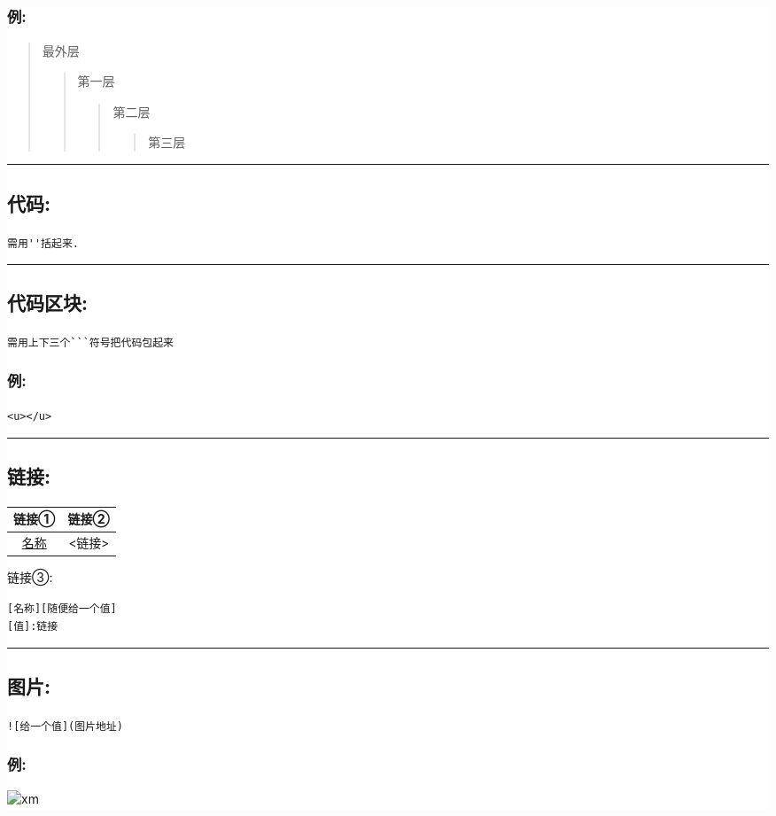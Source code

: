 ### 例:

> 最外层
> > 第一层
> > > 第二层
> > > > 第三层
***

## 代码:

```
需用''括起来.
```
***

## 代码区块:

```
需用上下三个```符号把代码包起来
```

### 例:

```
<u></u>
```
***

## 链接:

|链接①|链接②|
|:-:|:-:|
|[名称](链接)|<链接>|

链接③:
```
[名称][随便给一个值]
[值]:链接
```
***

## 图片:

```
![给一个值](图片地址)
```

### 例:

![xm](https://www.xmubshw.com/down/logo.png)
